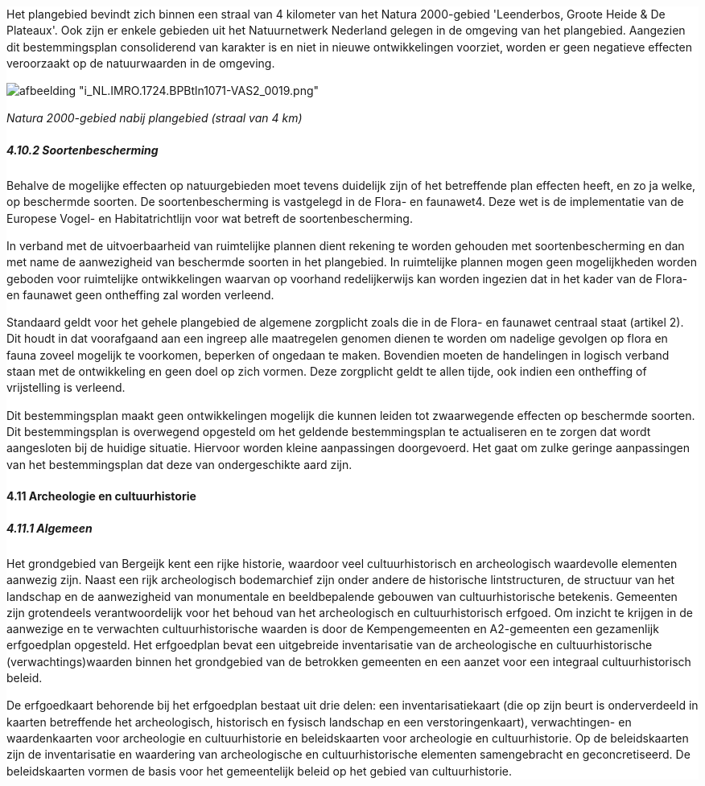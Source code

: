 Het plangebied bevindt zich binnen een straal van 4 kilometer van het Natura 2000\-gebied 'Leenderbos, Groote Heide \& De Plateaux'. Ook zijn er enkele gebieden uit het Natuurnetwerk Nederland gelegen in de omgeving van het plangebied. Aangezien dit bestemmingsplan consoliderend van karakter is en niet in nieuwe ontwikkelingen voorziet, worden er geen negatieve effecten veroorzaakt op de natuurwaarden in de omgeving.

![afbeelding "i_NL.IMRO.1724.BPBtln1071-VAS2_0019.png"](i_NL.IMRO.1724.BPBtln1071-VAS2_0019.png)

*Natura 2000\-gebied nabij plangebied (straal van 4 km)*

##### 4\.10\.2 Soortenbescherming

Behalve de mogelijke effecten op natuurgebieden moet tevens duidelijk zijn of het betreffende plan effecten heeft, en zo ja welke, op beschermde soorten. De soortenbescherming is vastgelegd in de Flora\- en faunawet4. Deze wet is de implementatie van de Europese Vogel\- en Habitatrichtlijn voor wat betreft de soortenbescherming.

In verband met de uitvoerbaarheid van ruimtelijke plannen dient rekening te worden gehouden met soortenbescherming en dan met name de aanwezigheid van beschermde soorten in het plangebied. In ruimtelijke plannen mogen geen mogelijkheden worden geboden voor ruimtelijke ontwikkelingen waarvan op voorhand redelijkerwijs kan worden ingezien dat in het kader van de Flora\- en faunawet geen ontheffing zal worden verleend.

Standaard geldt voor het gehele plangebied de algemene zorgplicht zoals die in de Flora\- en faunawet centraal staat (artikel 2\). Dit houdt in dat voorafgaand aan een ingreep alle maatregelen genomen dienen te worden om nadelige gevolgen op flora en fauna zoveel mogelijk te voorkomen, beperken of ongedaan te maken. Bovendien moeten de handelingen in logisch verband staan met de ontwikkeling en geen doel op zich vormen. Deze zorgplicht geldt te allen tijde, ook indien een ontheffing of vrijstelling is verleend.

Dit bestemmingsplan maakt geen ontwikkelingen mogelijk die kunnen leiden tot zwaarwegende effecten op beschermde soorten. Dit bestemmingsplan is overwegend opgesteld om het geldende bestemmingsplan te actualiseren en te zorgen dat wordt aangesloten bij de huidige situatie. Hiervoor worden kleine aanpassingen doorgevoerd. Het gaat om zulke geringe aanpassingen van het bestemmingsplan dat deze van ondergeschikte aard zijn.

#### 4\.11 Archeologie en cultuurhistorie

##### 4\.11\.1 Algemeen

Het grondgebied van Bergeijk kent een rijke historie, waardoor veel cultuurhistorisch en archeologisch waardevolle elementen aanwezig zijn. Naast een rijk archeologisch bodemarchief zijn onder andere de historische lintstructuren, de structuur van het landschap en de aanwezigheid van monumentale en beeldbepalende gebouwen van cultuurhistorische betekenis. Gemeenten zijn grotendeels verantwoordelijk voor het behoud van het archeologisch en cultuurhistorisch erfgoed. Om inzicht te krijgen in de aanwezige en te verwachten cultuurhistorische waarden is door de Kempengemeenten en A2\-gemeenten een gezamenlijk erfgoedplan opgesteld. Het erfgoedplan bevat een uitgebreide inventarisatie van de archeologische en cultuurhistorische (verwachtings)waarden binnen het grondgebied van de betrokken gemeenten en een aanzet voor een integraal cultuurhistorisch beleid.

De erfgoedkaart behorende bij het erfgoedplan bestaat uit drie delen: een inventarisatiekaart (die op zijn beurt is onderverdeeld in kaarten betreffende het archeologisch, historisch en fysisch landschap en een verstoringenkaart), verwachtingen\- en waardenkaarten voor archeologie en cultuurhistorie en beleidskaarten voor archeologie en cultuurhistorie. Op de beleidskaarten zijn de inventarisatie en waardering van archeologische en cultuurhistorische elementen samengebracht en geconcretiseerd. De beleidskaarten vormen de basis voor het gemeentelijk beleid op het gebied van cultuurhistorie.
